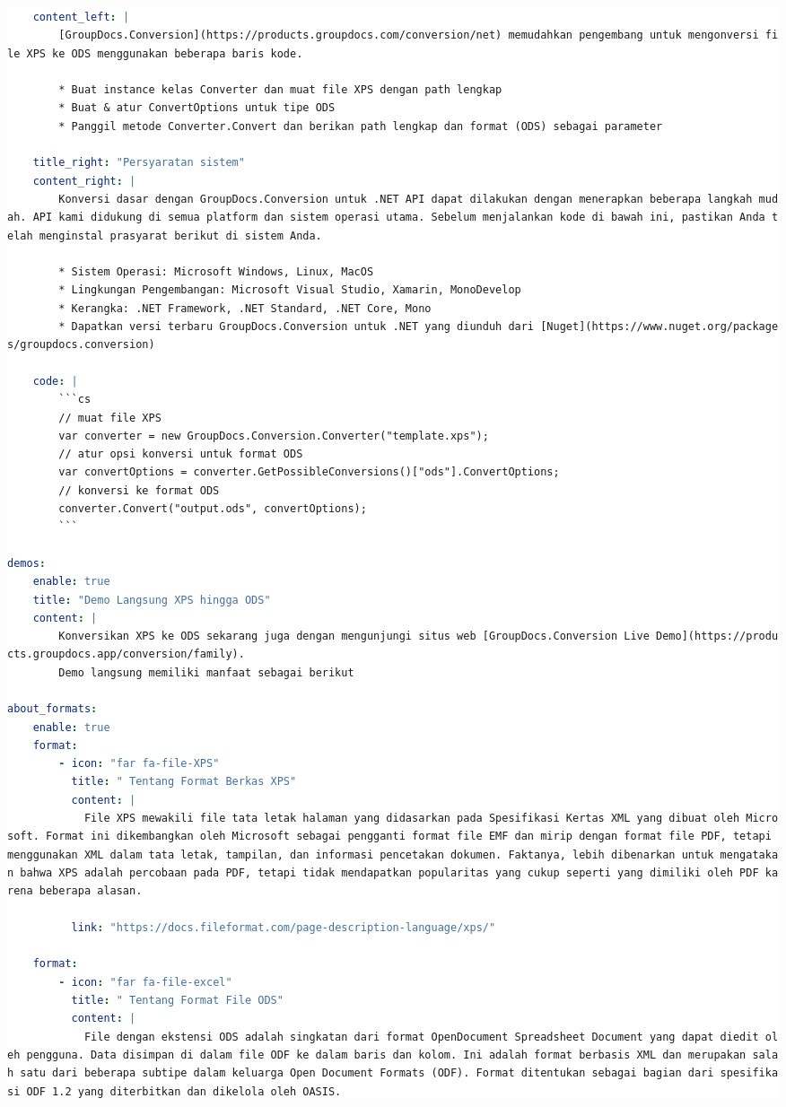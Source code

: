 ```yaml
    content_left: |
        [GroupDocs.Conversion](https://products.groupdocs.com/conversion/net) memudahkan pengembang untuk mengonversi file XPS ke ODS menggunakan beberapa baris kode.

        * Buat instance kelas Converter dan muat file XPS dengan path lengkap
        * Buat & atur ConvertOptions untuk tipe ODS
        * Panggil metode Converter.Convert dan berikan path lengkap dan format (ODS) sebagai parameter
        
    title_right: "Persyaratan sistem"
    content_right: |
        Konversi dasar dengan GroupDocs.Conversion untuk .NET API dapat dilakukan dengan menerapkan beberapa langkah mudah. API kami didukung di semua platform dan sistem operasi utama. Sebelum menjalankan kode di bawah ini, pastikan Anda telah menginstal prasyarat berikut di sistem Anda.

        * Sistem Operasi: Microsoft Windows, Linux, MacOS
        * Lingkungan Pengembangan: Microsoft Visual Studio, Xamarin, MonoDevelop
        * Kerangka: .NET Framework, .NET Standard, .NET Core, Mono
        * Dapatkan versi terbaru GroupDocs.Conversion untuk .NET yang diunduh dari [Nuget](https://www.nuget.org/packages/groupdocs.conversion)
        
    code: |
        ```cs
        // muat file XPS
        var converter = new GroupDocs.Conversion.Converter("template.xps");
        // atur opsi konversi untuk format ODS
        var convertOptions = converter.GetPossibleConversions()["ods"].ConvertOptions;
        // konversi ke format ODS
        converter.Convert("output.ods", convertOptions);
        ```
        
demos:
    enable: true
    title: "Demo Langsung XPS hingga ODS"
    content: |
        Konversikan XPS ke ODS sekarang juga dengan mengunjungi situs web [GroupDocs.Conversion Live Demo](https://products.groupdocs.app/conversion/family).  
        Demo langsung memiliki manfaat sebagai berikut
        
about_formats:
    enable: true
    format:
        - icon: "far fa-file-XPS"
          title: " Tentang Format Berkas XPS"
          content: |
            File XPS mewakili file tata letak halaman yang didasarkan pada Spesifikasi Kertas XML yang dibuat oleh Microsoft. Format ini dikembangkan oleh Microsoft sebagai pengganti format file EMF dan mirip dengan format file PDF, tetapi menggunakan XML dalam tata letak, tampilan, dan informasi pencetakan dokumen. Faktanya, lebih dibenarkan untuk mengatakan bahwa XPS adalah percobaan pada PDF, tetapi tidak mendapatkan popularitas yang cukup seperti yang dimiliki oleh PDF karena beberapa alasan.

          link: "https://docs.fileformat.com/page-description-language/xps/"

    format:
        - icon: "far fa-file-excel"
          title: " Tentang Format File ODS"
          content: |
            File dengan ekstensi ODS adalah singkatan dari format OpenDocument Spreadsheet Document yang dapat diedit oleh pengguna. Data disimpan di dalam file ODF ke dalam baris dan kolom. Ini adalah format berbasis XML dan merupakan salah satu dari beberapa subtipe dalam keluarga Open Document Formats (ODF). Format ditentukan sebagai bagian dari spesifikasi ODF 1.2 yang diterbitkan dan dikelola oleh OASIS.
```
